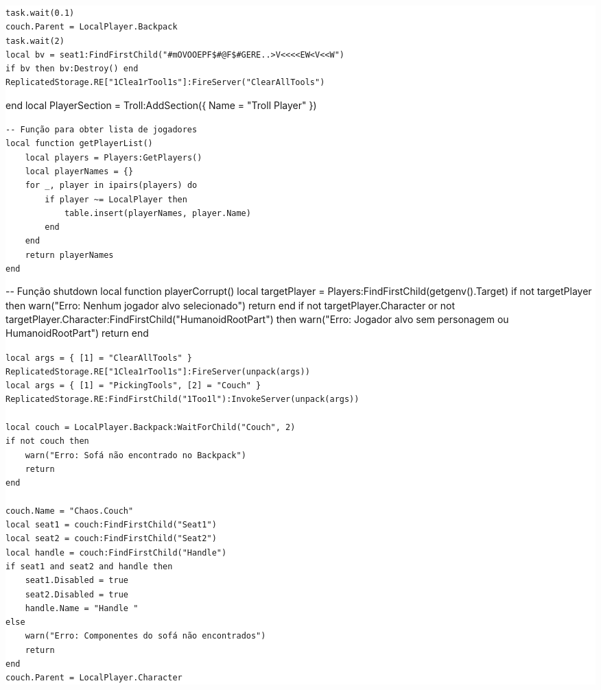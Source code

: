     task.wait(0.1)
    couch.Parent = LocalPlayer.Backpack
    task.wait(2)
    local bv = seat1:FindFirstChild("#mOVOOEPF$#@F$#GERE..>V<<<<EW<V<<W")
    if bv then bv:Destroy() end
    ReplicatedStorage.RE["1Clea1rTool1s"]:FireServer("ClearAllTools")
end
    local PlayerSection = Troll:AddSection({ Name = "Troll Player" })

    -- Função para obter lista de jogadores
    local function getPlayerList()
        local players = Players:GetPlayers()
        local playerNames = {}
        for _, player in ipairs(players) do
            if player ~= LocalPlayer then
                table.insert(playerNames, player.Name)
            end
        end
        return playerNames
    end

-- Função shutdown
local function playerCorrupt()
    local targetPlayer = Players:FindFirstChild(getgenv().Target)
    if not targetPlayer then
        warn("Erro: Nenhum jogador alvo selecionado")
        return
    end
    if not targetPlayer.Character or not targetPlayer.Character:FindFirstChild("HumanoidRootPart") then
        warn("Erro: Jogador alvo sem personagem ou HumanoidRootPart")
        return
    end

    local args = { [1] = "ClearAllTools" }
    ReplicatedStorage.RE["1Clea1rTool1s"]:FireServer(unpack(args))
    local args = { [1] = "PickingTools", [2] = "Couch" }
    ReplicatedStorage.RE:FindFirstChild("1Too1l"):InvokeServer(unpack(args))

    local couch = LocalPlayer.Backpack:WaitForChild("Couch", 2)
    if not couch then
        warn("Erro: Sofá não encontrado no Backpack")
        return
    end

    couch.Name = "Chaos.Couch"
    local seat1 = couch:FindFirstChild("Seat1")
    local seat2 = couch:FindFirstChild("Seat2")
    local handle = couch:FindFirstChild("Handle")
    if seat1 and seat2 and handle then
        seat1.Disabled = true
        seat2.Disabled = true
        handle.Name = "Handle "
    else
        warn("Erro: Componentes do sofá não encontrados")
        return
    end
    couch.Parent = LocalPlayer.Character
